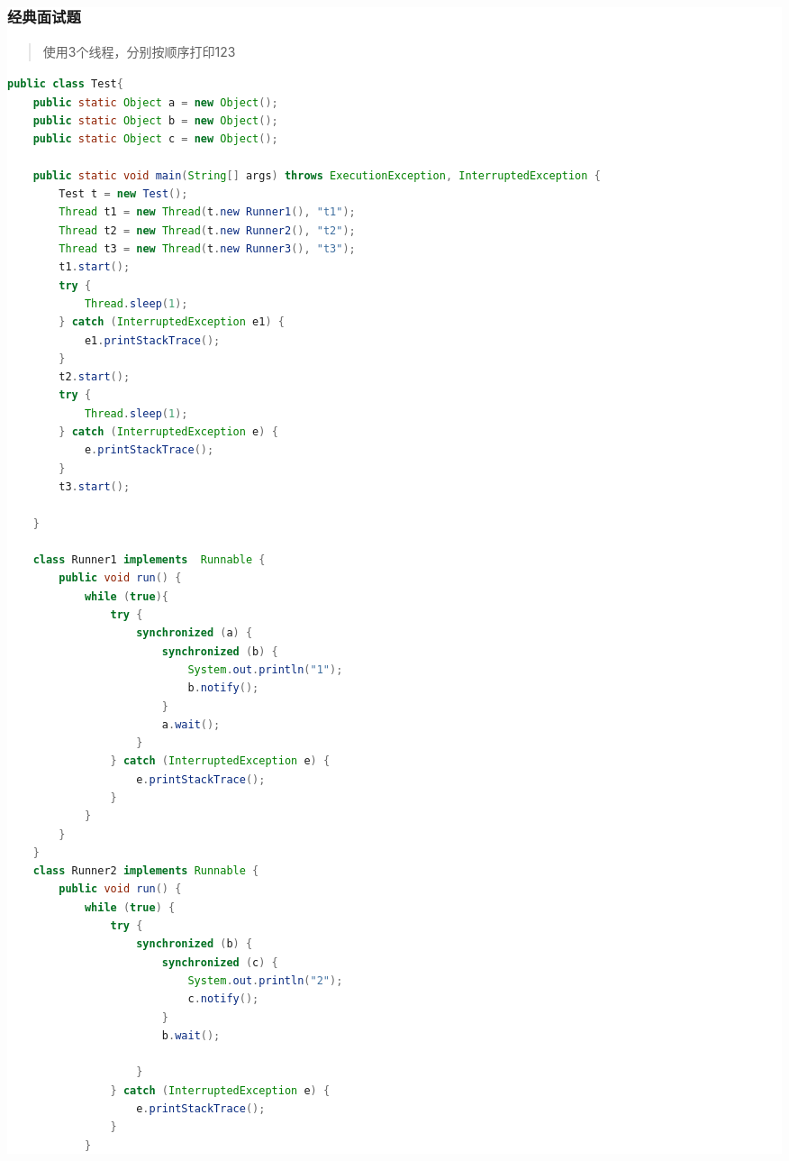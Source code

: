 ### 经典面试题

> 使用3个线程，分别按顺序打印123

``` java
public class Test{
    public static Object a = new Object();
    public static Object b = new Object();
    public static Object c = new Object();

    public static void main(String[] args) throws ExecutionException, InterruptedException {
        Test t = new Test();
        Thread t1 = new Thread(t.new Runner1(), "t1");
        Thread t2 = new Thread(t.new Runner2(), "t2");
        Thread t3 = new Thread(t.new Runner3(), "t3");
        t1.start();
        try {
            Thread.sleep(1);
        } catch (InterruptedException e1) {
            e1.printStackTrace();
        }
        t2.start();
        try {
            Thread.sleep(1);
        } catch (InterruptedException e) {
            e.printStackTrace();
        }
        t3.start();

    }

    class Runner1 implements  Runnable {
        public void run() {
            while (true){
                try {
                    synchronized (a) {
                        synchronized (b) {
                            System.out.println("1");
                            b.notify();
                        }
                        a.wait();
                    }
                } catch (InterruptedException e) {
                    e.printStackTrace();
                }
            }
        }
    }
    class Runner2 implements Runnable {
        public void run() {
            while (true) {
                try {
                    synchronized (b) {
                        synchronized (c) {
                            System.out.println("2");
                            c.notify();
                        }
                        b.wait();

                    }
                } catch (InterruptedException e) {
                    e.printStackTrace();
                }
            }
```